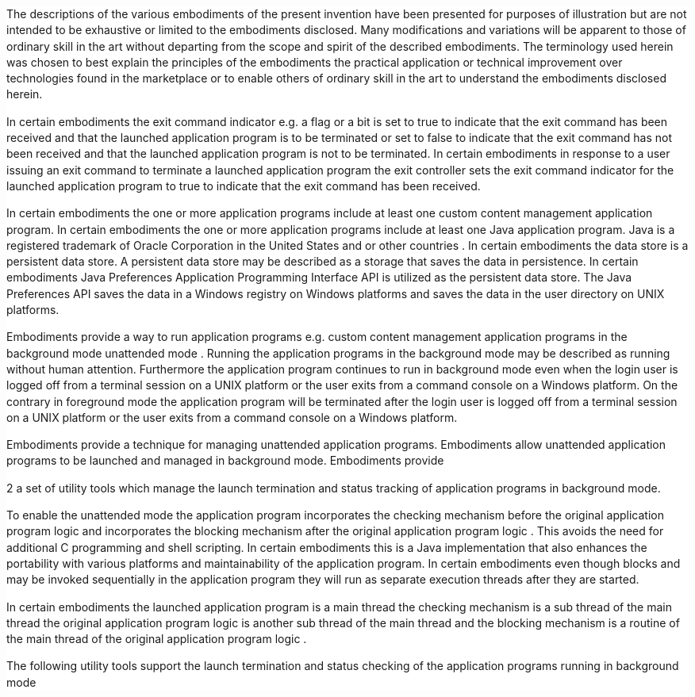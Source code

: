 The descriptions of the various embodiments of the present invention have been presented for purposes of illustration but are not intended to be exhaustive or limited to the embodiments disclosed. Many modifications and variations will be apparent to those of ordinary skill in the art without departing from the scope and spirit of the described embodiments. The terminology used herein was chosen to best explain the principles of the embodiments the practical application or technical improvement over technologies found in the marketplace or to enable others of ordinary skill in the art to understand the embodiments disclosed herein.

In certain embodiments the exit command indicator e.g. a flag or a bit is set to true to indicate that the exit command has been received and that the launched application program is to be terminated or set to false to indicate that the exit command has not been received and that the launched application program is not to be terminated. In certain embodiments in response to a user issuing an exit command to terminate a launched application program the exit controller sets the exit command indicator for the launched application program to true to indicate that the exit command has been received.

In certain embodiments the one or more application programs include at least one custom content management application program. In certain embodiments the one or more application programs include at least one Java application program. Java is a registered trademark of Oracle Corporation in the United States and or other countries . In certain embodiments the data store is a persistent data store. A persistent data store may be described as a storage that saves the data in persistence. In certain embodiments Java Preferences Application Programming Interface API is utilized as the persistent data store. The Java Preferences API saves the data in a Windows registry on Windows platforms and saves the data in the user directory on UNIX platforms.

Embodiments provide a way to run application programs e.g. custom content management application programs in the background mode unattended mode . Running the application programs in the background mode may be described as running without human attention. Furthermore the application program continues to run in background mode even when the login user is logged off from a terminal session on a UNIX platform or the user exits from a command console on a Windows platform. On the contrary in foreground mode the application program will be terminated after the login user is logged off from a terminal session on a UNIX platform or the user exits from a command console on a Windows platform.

Embodiments provide a technique for managing unattended application programs. Embodiments allow unattended application programs to be launched and managed in background mode. Embodiments provide 

 2 a set of utility tools which manage the launch termination and status tracking of application programs in background mode.

To enable the unattended mode the application program incorporates the checking mechanism before the original application program logic and incorporates the blocking mechanism after the original application program logic . This avoids the need for additional C programming and shell scripting. In certain embodiments this is a Java implementation that also enhances the portability with various platforms and maintainability of the application program. In certain embodiments even though blocks and may be invoked sequentially in the application program they will run as separate execution threads after they are started.

In certain embodiments the launched application program is a main thread the checking mechanism is a sub thread of the main thread the original application program logic is another sub thread of the main thread and the blocking mechanism is a routine of the main thread of the original application program logic .

The following utility tools support the launch termination and status checking of the application programs running in background mode 
